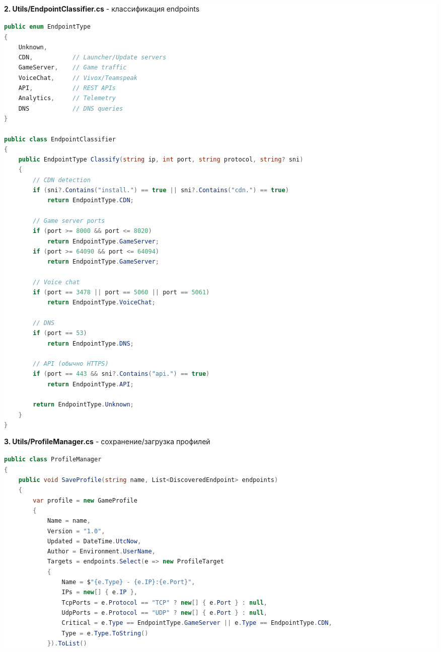 **2. Utils/EndpointClassifier.cs** - классификация endpoints
```csharp
public enum EndpointType
{
    Unknown,
    CDN,           // Launcher/Update servers
    GameServer,    // Game traffic
    VoiceChat,     // Vivox/Teamspeak
    API,           // REST APIs
    Analytics,     // Telemetry
    DNS            // DNS queries
}

public class EndpointClassifier
{
    public EndpointType Classify(string ip, int port, string protocol, string? sni)
    {
        // CDN detection
        if (sni?.Contains("install.") == true || sni?.Contains("cdn.") == true)
            return EndpointType.CDN;
        
        // Game server ports
        if (port >= 8000 && port <= 8020)
            return EndpointType.GameServer;
        if (port >= 64090 && port <= 64094)
            return EndpointType.GameServer;
        
        // Voice chat
        if (port == 3478 || port == 5060 || port == 5061)
            return EndpointType.VoiceChat;
        
        // DNS
        if (port == 53)
            return EndpointType.DNS;
        
        // API (обычно HTTPS)
        if (port == 443 && sni?.Contains("api.") == true)
            return EndpointType.API;
        
        return EndpointType.Unknown;
    }
}
```

**3. Utils/ProfileManager.cs** - сохранение/загрузка профилей
```csharp
public class ProfileManager
{
    public void SaveProfile(string name, List<DiscoveredEndpoint> endpoints)
    {
        var profile = new GameProfile
        {
            Name = name,
            Version = "1.0",
            Updated = DateTime.UtcNow,
            Author = Environment.UserName,
            Targets = endpoints.Select(e => new ProfileTarget
            {
                Name = $"{e.Type} - {e.IP}:{e.Port}",
                IPs = new[] { e.IP },
                TcpPorts = e.Protocol == "TCP" ? new[] { e.Port } : null,
                UdpPorts = e.Protocol == "UDP" ? new[] { e.Port } : null,
                Critical = e.Type == EndpointType.GameServer || e.Type == EndpointType.CDN,
                Type = e.Type.ToString()
            }).ToList()
```
